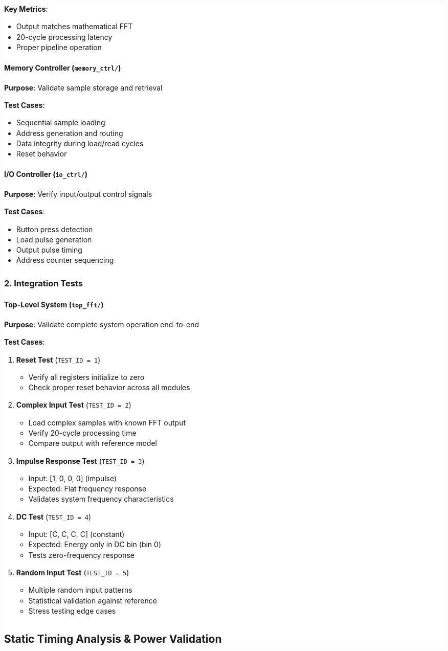 **Key Metrics**:
- Output matches mathematical FFT
- 20-cycle processing latency
- Proper pipeline operation

#### Memory Controller (`memory_ctrl/`)
**Purpose**: Validate sample storage and retrieval

**Test Cases**:
- Sequential sample loading
- Address generation and routing
- Data integrity during load/read cycles
- Reset behavior

#### I/O Controller (`io_ctrl/`)
**Purpose**: Verify input/output control signals

**Test Cases**:
- Button press detection
- Load pulse generation
- Output pulse timing
- Address counter sequencing

### 2. Integration Tests

#### Top-Level System (`top_fft/`)
**Purpose**: Validate complete system operation end-to-end

**Test Cases**:

1. **Reset Test** (`TEST_ID = 1`)
   - Verify all registers initialize to zero
   - Check proper reset behavior across all modules

2. **Complex Input Test** (`TEST_ID = 2`)
   - Load complex samples with known FFT output
   - Verify 20-cycle processing time
   - Compare output with reference model

3. **Impulse Response Test** (`TEST_ID = 3`)
   - Input: [1, 0, 0, 0] (impulse)
   - Expected: Flat frequency response
   - Validates system frequency characteristics

4. **DC Test** (`TEST_ID = 4`)
   - Input: [C, C, C, C] (constant)
   - Expected: Energy only in DC bin (bin 0)
   - Tests zero-frequency response

5. **Random Input Test** (`TEST_ID = 5`)
   - Multiple random input patterns
   - Statistical validation against reference
   - Stress testing edge cases

## Static Timing Analysis & Power Validation
